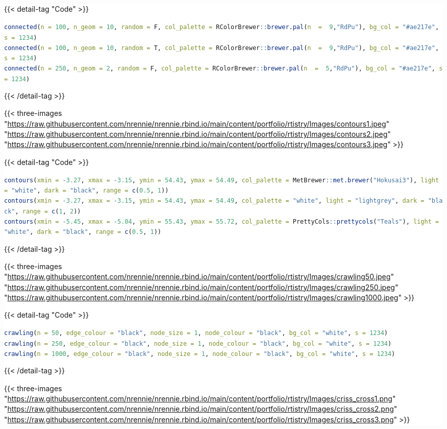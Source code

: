 {{< detail-tag "Code" >}}
```r
connected(n = 100, n_geom = 10, random = F, col_palette = RColorBrewer::brewer.pal(n  =  9,"RdPu"), bg_col = "#ae217e", s = 1234)
connected(n = 100, n_geom = 10, random = T, col_palette = RColorBrewer::brewer.pal(n  =  9,"RdPu"), bg_col = "#ae217e", s = 1234)
connected(n = 250, n_geom = 2, random = F, col_palette = RColorBrewer::brewer.pal(n  =  5,"RdPu"), bg_col = "#ae217e", s = 1234)
```
{{< /detail-tag >}}

{{< three-images
"https://raw.githubusercontent.com/nrennie/nrennie.rbind.io/main/content/portfolio/rtistry/Images/contours1.jpeg"
"https://raw.githubusercontent.com/nrennie/nrennie.rbind.io/main/content/portfolio/rtistry/Images/contours2.jpeg"
"https://raw.githubusercontent.com/nrennie/nrennie.rbind.io/main/content/portfolio/rtistry/Images/contours3.jpeg" >}}

{{< detail-tag "Code" >}}
```r
contours(xmin = -3.27, xmax = -3.15, ymin = 54.43, ymax = 54.49, col_palette = MetBrewer::met.brewer("Hokusai3"), light = "white", dark = "black", range = c(0.5, 1)) 
contours(xmin = -3.27, xmax = -3.15, ymin = 54.43, ymax = 54.49, col_palette = "white", light = "lightgrey", dark = "black", range = c(1, 2)) 
contours(xmin = -5.45, xmax = -5.04, ymin = 55.43, ymax = 55.72, col_palette = PrettyCols::prettycols("Teals"), light = "white", dark = "black", range = c(0.5, 1)) 
```
{{< /detail-tag >}}

{{< three-images
"https://raw.githubusercontent.com/nrennie/nrennie.rbind.io/main/content/portfolio/rtistry/Images/crawling50.jpeg"
"https://raw.githubusercontent.com/nrennie/nrennie.rbind.io/main/content/portfolio/rtistry/Images/crawling250.jpeg"
"https://raw.githubusercontent.com/nrennie/nrennie.rbind.io/main/content/portfolio/rtistry/Images/crawling1000.jpeg" >}}

{{< detail-tag "Code" >}}
```r
crawling(n = 50, edge_colour = "black", node_size = 1, node_colour = "black", bg_col = "white", s = 1234)
crawling(n = 250, edge_colour = "black", node_size = 1, node_colour = "black", bg_col = "white", s = 1234)
crawling(n = 1000, edge_colour = "black", node_size = 1, node_colour = "black", bg_col = "white", s = 1234)
```
{{< /detail-tag >}}

{{< three-images
"https://raw.githubusercontent.com/nrennie/nrennie.rbind.io/main/content/portfolio/rtistry/Images/criss_cross1.png"
"https://raw.githubusercontent.com/nrennie/nrennie.rbind.io/main/content/portfolio/rtistry/Images/criss_cross2.png"
"https://raw.githubusercontent.com/nrennie/nrennie.rbind.io/main/content/portfolio/rtistry/Images/criss_cross3.png" >}}
